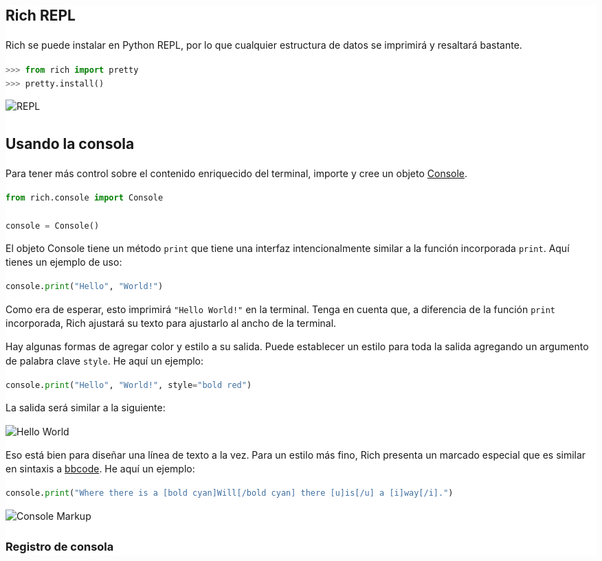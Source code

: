 ## Rich REPL

Rich se puede instalar en Python REPL, por lo que cualquier estructura de datos se imprimirá y resaltará bastante.

```python
>>> from rich import pretty
>>> pretty.install()
```

![REPL](https://github.com/willmcgugan/rich/raw/master/imgs/repl.png)

## Usando la consola

Para tener más control sobre el contenido enriquecido del terminal, importe y cree un objeto [Console](https://rich.readthedocs.io/en/latest/reference/console.html#rich.console.Console).

```python
from rich.console import Console

console = Console()
```

El objeto Console tiene un método `print` que tiene una interfaz intencionalmente similar a la función incorporada `print`. Aquí tienes un ejemplo de uso:

```python
console.print("Hello", "World!")
```

Como era de esperar, esto imprimirá `"Hello World!"` en la terminal. Tenga en cuenta que, a diferencia de la función `print` incorporada, Rich ajustará su texto para ajustarlo al ancho de la terminal.

Hay algunas formas de agregar color y estilo a su salida. Puede establecer un estilo para toda la salida agregando un argumento de palabra clave `style`. He aquí un ejemplo:

```python
console.print("Hello", "World!", style="bold red")
```

La salida será similar a la siguiente:

![Hello World](https://github.com/willmcgugan/rich/raw/master/imgs/hello_world.png)

Eso está bien para diseñar una línea de texto a la vez. Para un estilo más fino, Rich presenta un marcado especial que es similar en sintaxis a [bbcode](https://en.wikipedia.org/wiki/BBCode). He aquí un ejemplo:

```python
console.print("Where there is a [bold cyan]Will[/bold cyan] there [u]is[/u] a [i]way[/i].")
```

![Console Markup](https://github.com/willmcgugan/rich/raw/master/imgs/where_there_is_a_will.png)

### Registro de consola
